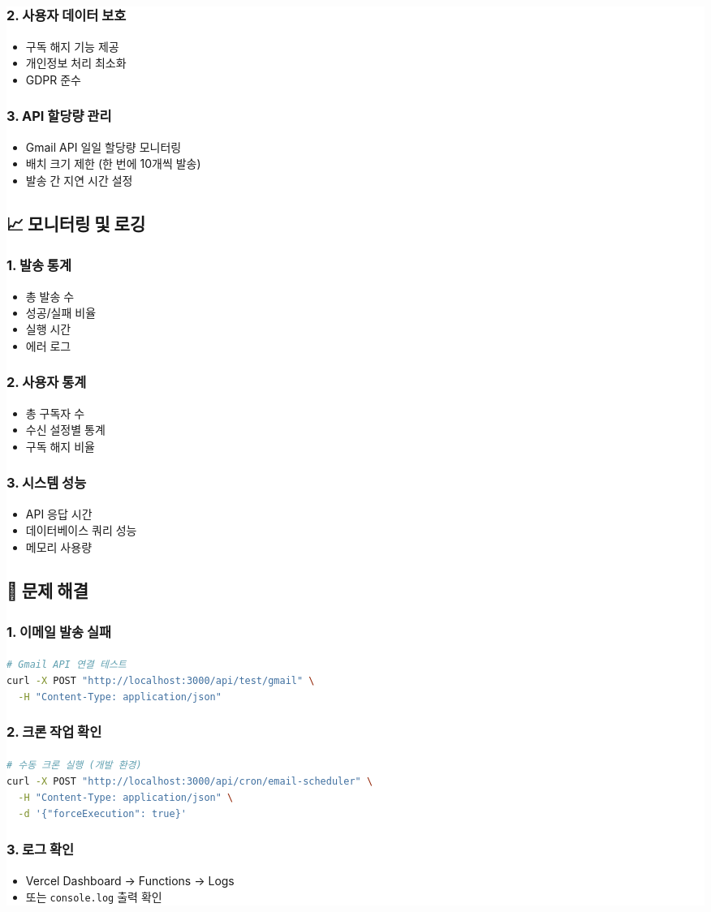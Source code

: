 ### 2. 사용자 데이터 보호
- 구독 해지 기능 제공
- 개인정보 처리 최소화
- GDPR 준수

### 3. API 할당량 관리
- Gmail API 일일 할당량 모니터링
- 배치 크기 제한 (한 번에 10개씩 발송)
- 발송 간 지연 시간 설정

## 📈 모니터링 및 로깅

### 1. 발송 통계
- 총 발송 수
- 성공/실패 비율
- 실행 시간
- 에러 로그

### 2. 사용자 통계
- 총 구독자 수
- 수신 설정별 통계
- 구독 해지 비율

### 3. 시스템 성능
- API 응답 시간
- 데이터베이스 쿼리 성능
- 메모리 사용량

## 🔧 문제 해결

### 1. 이메일 발송 실패
```bash
# Gmail API 연결 테스트
curl -X POST "http://localhost:3000/api/test/gmail" \
  -H "Content-Type: application/json"
```

### 2. 크론 작업 확인
```bash
# 수동 크론 실행 (개발 환경)
curl -X POST "http://localhost:3000/api/cron/email-scheduler" \
  -H "Content-Type: application/json" \
  -d '{"forceExecution": true}'
```

### 3. 로그 확인
- Vercel Dashboard → Functions → Logs
- 또는 `console.log` 출력 확인

